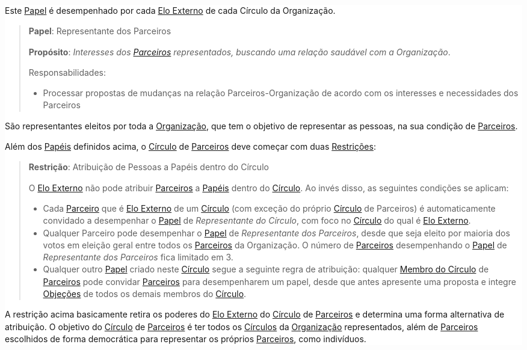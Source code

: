 Este [Papel](../../meta-acordos/estrutura-organizacional.md#papeis) é desempenhado por cada [Elo Externo](../../meta-acordos/papeis-essenciais.md#elo-externo) de cada Círculo da Organização.

> **Papel**: Representante dos Parceiros
>
> **Propósito**: _Interesses dos_ [_Parceiros_](../../meta-acordos/organizacao.md#parceiros) _representados, buscando uma relação saudável com a Organização_.
>
> Responsabilidades:
>
> * Processar propostas de mudanças na relação Parceiros-Organização de acordo com os interesses e necessidades dos Parceiros

São representantes eleitos por toda a [Organização](../../meta-acordos/organizacao.md), que tem o objetivo de representar as pessoas, na sua condição de [Parceiros](../../meta-acordos/organizacao.md#parceiros).

Além dos [Papéis](../../meta-acordos/estrutura-organizacional.md#papeis) definidos acima, o [Círculo](../../meta-acordos/estrutura-organizacional.md#circulos) de [Parceiros](../../meta-acordos/organizacao.md#parceiros) deve começar com duas [Restrições](../../meta-acordos/estrutura-organizacional.md#restricoes):

> **Restrição**: Atribuição de Pessoas a Papéis dentro do Círculo
>
> O [Elo Externo](../../meta-acordos/papeis-essenciais.md#elo-externo) não pode atribuir [Parceiros](../../meta-acordos/organizacao.md#parceiros) a [Papéis](../../meta-acordos/estrutura-organizacional.md#papeis) dentro do [Círculo](../../meta-acordos/estrutura-organizacional.md#circulos). Ao invés disso, as seguintes condições se aplicam:
>
> * Cada [Parceiro](../../meta-acordos/organizacao.md#parceiros) que é [Elo Externo](../../meta-acordos/papeis-essenciais.md#elo-externo) de um [Círculo](../../meta-acordos/estrutura-organizacional.md#circulos) \(com exceção do próprio [Círculo](../../meta-acordos/estrutura-organizacional.md#circulos) de Parceiros\) é automaticamente convidado a desempenhar o [Papel](../../meta-acordos/estrutura-organizacional.md#papeis) de _Representante do Círculo_, com foco no [Círculo](../../meta-acordos/estrutura-organizacional.md#circulos) do qual é [Elo Externo](../../meta-acordos/papeis-essenciais.md#elo-externo).
> * Qualquer Parceiro pode desempenhar o [Papel](../../meta-acordos/estrutura-organizacional.md#papeis) de _Representante dos Parceiros_, desde que seja eleito por maioria dos votos em eleição geral entre todos os [Parceiros](../../meta-acordos/organizacao.md#parceiros) da Organização. O número de [Parceiros](../../meta-acordos/organizacao.md#parceiros) desempenhando o [Papel](../../meta-acordos/estrutura-organizacional.md#papeis) de _Representante dos Parceiros_ fica limitado em 3.
> * Qualquer outro [Papel](../../meta-acordos/estrutura-organizacional.md#papeis) criado neste [Círculo](../../meta-acordos/estrutura-organizacional.md#circulos) segue a seguinte regra de atribuição: qualquer [Membro do Círculo](../../meta-acordos/estrutura-organizacional.md#membros-do-circulo) de [Parceiros](../../meta-acordos/organizacao.md#parceiros) pode convidar [Parceiros](../../meta-acordos/organizacao.md#parceiros) para desempenharem um papel, desde que antes apresente uma proposta e integre [Objeções](https://github.com/targetteal/organic-organization/tree/6ecfa251a288e2266cfd3afccf81508bb34e2eb0/meta-acordos/reunioes-de-circulo.md#objecoes) de todos os demais membros do [Círculo](../../meta-acordos/estrutura-organizacional.md#circulos).

A restrição acima basicamente retira os poderes do [Elo Externo](../../meta-acordos/papeis-essenciais.md#elo-externo) do [Círculo](../../meta-acordos/estrutura-organizacional.md#circulos) de [Parceiros](../../meta-acordos/organizacao.md#parceiros) e determina uma forma alternativa de atribuição. O objetivo do [Círculo](../../meta-acordos/estrutura-organizacional.md#circulos) de [Parceiros](../../meta-acordos/organizacao.md#parceiros) é ter todos os [Círculos](../../meta-acordos/estrutura-organizacional.md#circulos) da [Organização](../../meta-acordos/organizacao.md) representados, além de [Parceiros](../../meta-acordos/organizacao.md#parceiros) escolhidos de forma democrática para representar os próprios [Parceiros](../../meta-acordos/organizacao.md#parceiros), como indivíduos.
